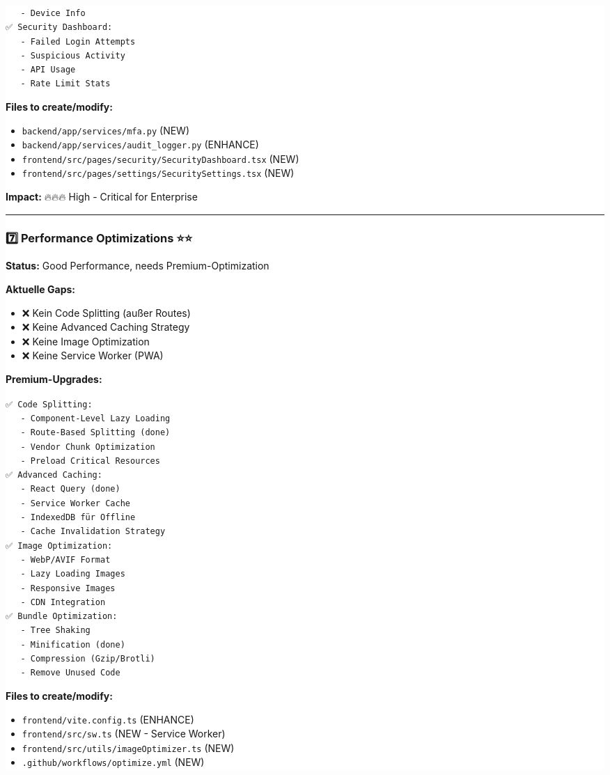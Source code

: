 ```
   - Device Info
✅ Security Dashboard:
   - Failed Login Attempts
   - Suspicious Activity
   - API Usage
   - Rate Limit Stats
```

**Files to create/modify:**
- `backend/app/services/mfa.py` (NEW)
- `backend/app/services/audit_logger.py` (ENHANCE)
- `frontend/src/pages/security/SecurityDashboard.tsx` (NEW)
- `frontend/src/pages/settings/SecuritySettings.tsx` (NEW)

**Impact:** 🔥🔥🔥 High - Critical for Enterprise

---

### 7️⃣ **Performance Optimizations** ⭐⭐
**Status:** Good Performance, needs Premium-Optimization

**Aktuelle Gaps:**
- ❌ Kein Code Splitting (außer Routes)
- ❌ Keine Advanced Caching Strategy
- ❌ Keine Image Optimization
- ❌ Keine Service Worker (PWA)

**Premium-Upgrades:**
```
✅ Code Splitting:
   - Component-Level Lazy Loading
   - Route-Based Splitting (done)
   - Vendor Chunk Optimization
   - Preload Critical Resources
✅ Advanced Caching:
   - React Query (done)
   - Service Worker Cache
   - IndexedDB für Offline
   - Cache Invalidation Strategy
✅ Image Optimization:
   - WebP/AVIF Format
   - Lazy Loading Images
   - Responsive Images
   - CDN Integration
✅ Bundle Optimization:
   - Tree Shaking
   - Minification (done)
   - Compression (Gzip/Brotli)
   - Remove Unused Code
```

**Files to create/modify:**
- `frontend/vite.config.ts` (ENHANCE)
- `frontend/src/sw.ts` (NEW - Service Worker)
- `frontend/src/utils/imageOptimizer.ts` (NEW)
- `.github/workflows/optimize.yml` (NEW)
